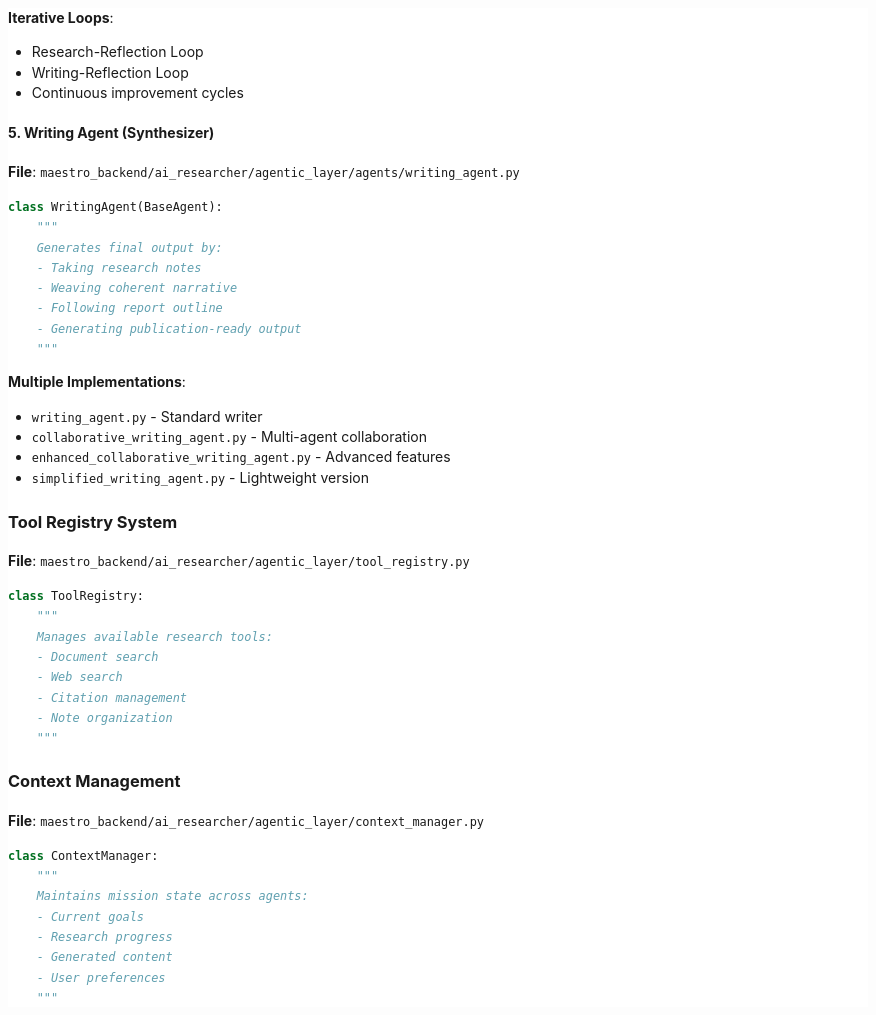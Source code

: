 **Iterative Loops**:
- Research-Reflection Loop
- Writing-Reflection Loop
- Continuous improvement cycles

#### 5. Writing Agent (Synthesizer)
**File**: `maestro_backend/ai_researcher/agentic_layer/agents/writing_agent.py`

```python
class WritingAgent(BaseAgent):
    """
    Generates final output by:
    - Taking research notes
    - Weaving coherent narrative
    - Following report outline
    - Generating publication-ready output
    """
```

**Multiple Implementations**:
- `writing_agent.py` - Standard writer
- `collaborative_writing_agent.py` - Multi-agent collaboration
- `enhanced_collaborative_writing_agent.py` - Advanced features
- `simplified_writing_agent.py` - Lightweight version

### Tool Registry System

**File**: `maestro_backend/ai_researcher/agentic_layer/tool_registry.py`

```python
class ToolRegistry:
    """
    Manages available research tools:
    - Document search
    - Web search
    - Citation management
    - Note organization
    """
```

### Context Management

**File**: `maestro_backend/ai_researcher/agentic_layer/context_manager.py`

```python
class ContextManager:
    """
    Maintains mission state across agents:
    - Current goals
    - Research progress
    - Generated content
    - User preferences
    """
```
